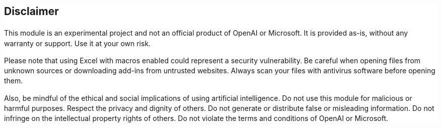 ## Disclaimer

This module is an experimental project and not an official product of OpenAI or Microsoft. It is provided as-is, without any warranty or support. Use it at your own risk.

Please note that using Excel with macros enabled could represent a security vulnerability. Be careful when opening files from unknown sources or downloading add-ins from untrusted websites. Always scan your files with antivirus software before opening them.

Also, be mindful of the ethical and social implications of using artificial intelligence. Do not use this module for malicious or harmful purposes. Respect the privacy and dignity of others. Do not generate or distribute false or misleading information. Do not infringe on the intellectual property rights of others. Do not violate the terms and conditions of OpenAI or Microsoft.
